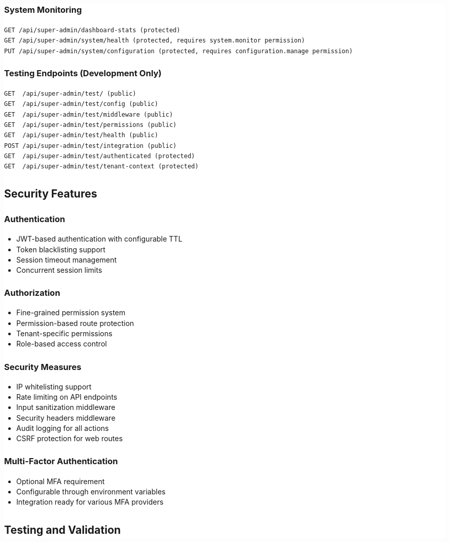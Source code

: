 ### System Monitoring

```http
GET /api/super-admin/dashboard-stats (protected)
GET /api/super-admin/system/health (protected, requires system.monitor permission)
PUT /api/super-admin/system/configuration (protected, requires configuration.manage permission)
```

### Testing Endpoints (Development Only)

```http
GET  /api/super-admin/test/ (public)
GET  /api/super-admin/test/config (public)
GET  /api/super-admin/test/middleware (public)
GET  /api/super-admin/test/permissions (public)
GET  /api/super-admin/test/health (public)
POST /api/super-admin/test/integration (public)
GET  /api/super-admin/test/authenticated (protected)
GET  /api/super-admin/test/tenant-context (protected)
```

## Security Features

### Authentication
- JWT-based authentication with configurable TTL
- Token blacklisting support
- Session timeout management
- Concurrent session limits

### Authorization
- Fine-grained permission system
- Permission-based route protection
- Tenant-specific permissions
- Role-based access control

### Security Measures
- IP whitelisting support
- Rate limiting on API endpoints
- Input sanitization middleware
- Security headers middleware
- Audit logging for all actions
- CSRF protection for web routes

### Multi-Factor Authentication
- Optional MFA requirement
- Configurable through environment variables
- Integration ready for various MFA providers

## Testing and Validation
